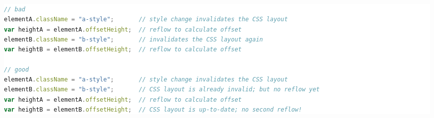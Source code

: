 ```javascript
// bad
elementA.className = "a-style";       // style change invalidates the CSS layout
var heightA = elementA.offsetHeight;  // reflow to calculate offset
elementB.className = "b-style";       // invalidates the CSS layout again
var heightB = elementB.offsetHeight;  // reflow to calculate offset
    
// good
elementA.className = "a-style";       // style change invalidates the CSS layout
elementB.className = "b-style";       // CSS layout is already invalid; but no reflow yet
var heightA = elementA.offsetHeight;  // reflow to calculate offset
var heightB = elementB.offsetHeight;  // CSS layout is up-to-date; no second reflow!
```
